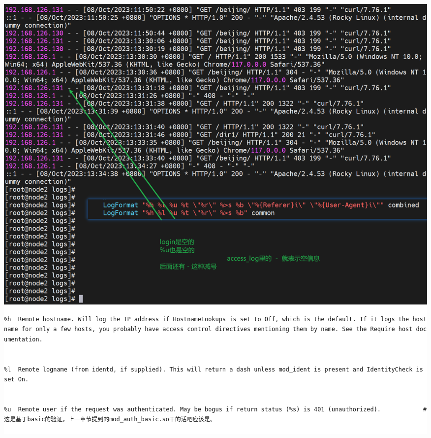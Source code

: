 ![image-20231008142221197](5-httpd2.assets/image-20231008142221197.png)

```
%h	Remote hostname. Will log the IP address if HostnameLookups is set to Off, which is the default. If it logs the hostname for only a few hosts, you probably have access control directives mentioning them by name. See the Require host documentation.


%l	Remote logname (from identd, if supplied). This will return a dash unless mod_ident is present and IdentityCheck is set On.


%u	Remote user if the request was authenticated. May be bogus if return status (%s) is 401 (unauthorized).            # 这是基于basic的验证，上一章节提到的mod_auth_basic.so干的活吧应该是。


```
